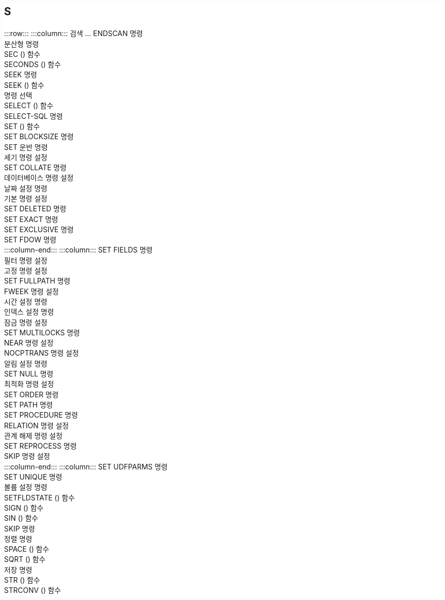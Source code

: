 ## <a name="s"></a>S  

:::row:::
    :::column:::
        검색 ... ENDSCAN 명령  
        분산형 명령  
        SEC () 함수  
        SECONDS () 함수  
        SEEK 명령  
        SEEK () 함수  
        명령 선택  
        SELECT () 함수  
        SELECT-SQL 명령  
        SET () 함수  
        SET BLOCKSIZE 명령  
        SET 운반 명령  
        세기 명령 설정  
        SET COLLATE 명령  
        데이터베이스 명령 설정  
        날짜 설정 명령  
        기본 명령 설정  
        SET DELETED 명령  
        SET EXACT 명령  
        SET EXCLUSIVE 명령  
        SET FDOW 명령  
    :::column-end:::
    :::column:::
        SET FIELDS 명령  
        필터 명령 설정  
        고정 명령 설정  
        SET FULLPATH 명령  
        FWEEK 명령 설정  
        시간 설정 명령  
        인덱스 설정 명령  
        잠금 명령 설정  
        SET MULTILOCKS 명령  
        NEAR 명령 설정  
        NOCPTRANS 명령 설정  
        알림 설정 명령  
        SET NULL 명령  
        최적화 명령 설정  
        SET ORDER 명령  
        SET PATH 명령  
        SET PROCEDURE 명령  
        RELATION 명령 설정  
        관계 해제 명령 설정  
        SET REPROCESS 명령  
        SKIP 명령 설정  
    :::column-end:::
    :::column:::
        SET UDFPARMS 명령  
        SET UNIQUE 명령  
        볼륨 설정 명령  
        SETFLDSTATE () 함수  
        SIGN () 함수  
        SIN () 함수  
        SKIP 명령  
        정렬 명령  
        SPACE () 함수  
        SQRT () 함수  
        저장 명령  
        STR () 함수  
        STRCONV () 함수  